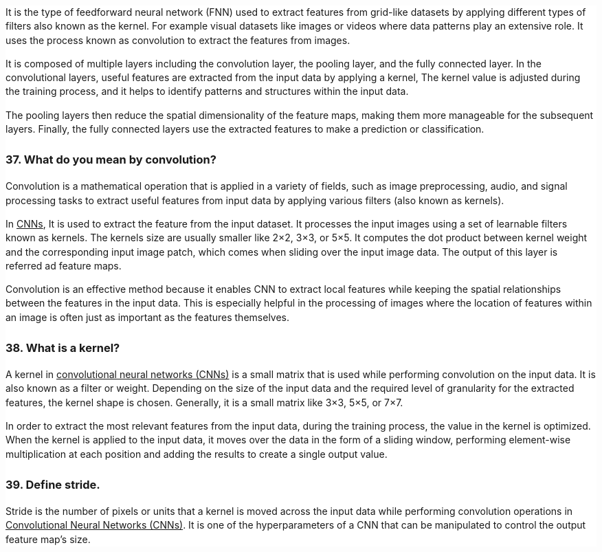 <iframe id="google_ads_iframe_/27823234/gfg_outstream_incontent_7_0" name="google_ads_iframe_/27823234/gfg_outstream_incontent_7_0" title="3rd party ad content" width="728" height="280" scrolling="no" marginwidth="0" marginheight="0" frameborder="0" aria-label="Advertisement" tabindex="0" data-load-complete="true" data-google-container-id="f" style="box-sizing: border-box; margin: 0px; padding: 0px; border: 0px; font-size: 17px; vertical-align: bottom; max-width: 100%;"></iframe>

It is the type of feedforward neural network (FNN) used to extract features from grid-like datasets by applying different types of filters also known as the kernel. For example visual datasets like images or videos where data patterns play an extensive role. It uses the process known as convolution to extract the features from images.

It is composed of multiple layers including the convolution layer, the pooling layer, and the fully connected layer. In the convolutional layers, useful features are extracted from the input data by applying a kernel, The kernel value is adjusted during the training process, and it helps to identify patterns and structures within the input data.

 The pooling layers then reduce the spatial dimensionality of the feature maps, making them more manageable for the subsequent layers. Finally, the fully connected layers use the extracted features to make a prediction or classification.

### 37. What do you mean by convolution?

Convolution is a mathematical operation that is applied in a variety of fields, such as image preprocessing, audio, and signal processing tasks to extract useful features from input data by applying various filters (also known as kernels).

In [CNNs](https://www.geeksforgeeks.org/introduction-convolution-neural-network/), It is used to extract the feature from the input dataset. It processes the input images using a set of learnable filters known as kernels. The kernels size are usually smaller like 2×2, 3×3, or 5×5. It computes the dot product between kernel weight and the corresponding input image patch, which comes when sliding over the input image data. The output of this layer is referred ad feature maps.

Convolution is an effective method because it enables CNN to extract local features while keeping the spatial relationships between the features in the input data. This is especially helpful in the processing of images where the location of features within an image is often just as important as the features themselves.

### 38. What is a kernel?

A kernel in [convolutional neural networks (CNNs)](https://www.geeksforgeeks.org/introduction-convolution-neural-network/) is a small matrix that is used while performing convolution on the input data. It is also known as a filter or weight. Depending on the size of the input data and the required level of granularity for the extracted features, the kernel shape is chosen. Generally, it is a small matrix like 3×3, 5×5, or 7×7.

In order to extract the most relevant features from the input data, during the training process, the value in the kernel is optimized. When the kernel is applied to the input data, it moves over the data in the form of a sliding window, performing element-wise multiplication at each position and adding the results to create a single output value.

### 39. Define stride.

Stride is the number of pixels or units that a kernel is moved across the input data while performing convolution operations in [Convolutional Neural Networks (CNNs)](https://www.geeksforgeeks.org/introduction-convolution-neural-network/). It is one of the hyperparameters of a CNN that can be manipulated to control the output feature map’s size.
